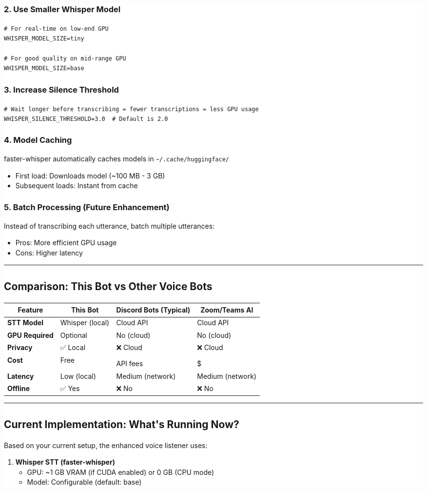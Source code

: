 ### 2. Use Smaller Whisper Model
```env
# For real-time on low-end GPU
WHISPER_MODEL_SIZE=tiny

# For good quality on mid-range GPU
WHISPER_MODEL_SIZE=base
```

### 3. Increase Silence Threshold
```env
# Wait longer before transcribing = fewer transcriptions = less GPU usage
WHISPER_SILENCE_THRESHOLD=3.0  # Default is 2.0
```

### 4. Model Caching
faster-whisper automatically caches models in `~/.cache/huggingface/`
- First load: Downloads model (~100 MB - 3 GB)
- Subsequent loads: Instant from cache

### 5. Batch Processing (Future Enhancement)
Instead of transcribing each utterance, batch multiple utterances:
- Pros: More efficient GPU usage
- Cons: Higher latency

---

## Comparison: This Bot vs Other Voice Bots

| Feature | This Bot | Discord Bots (Typical) | Zoom/Teams AI |
|---------|----------|----------------------|---------------|
| **STT Model** | Whisper (local) | Cloud API | Cloud API |
| **GPU Required** | Optional | No (cloud) | No (cloud) |
| **Privacy** | ✅ Local | ❌ Cloud | ❌ Cloud |
| **Cost** | Free | $$$$ API fees | $$$$$ |
| **Latency** | Low (local) | Medium (network) | Medium (network) |
| **Offline** | ✅ Yes | ❌ No | ❌ No |

---

## Current Implementation: What's Running Now?

Based on your current setup, the enhanced voice listener uses:

1. **Whisper STT (faster-whisper)**
   - GPU: ~1 GB VRAM (if CUDA enabled) or 0 GB (CPU mode)
   - Model: Configurable (default: base)

